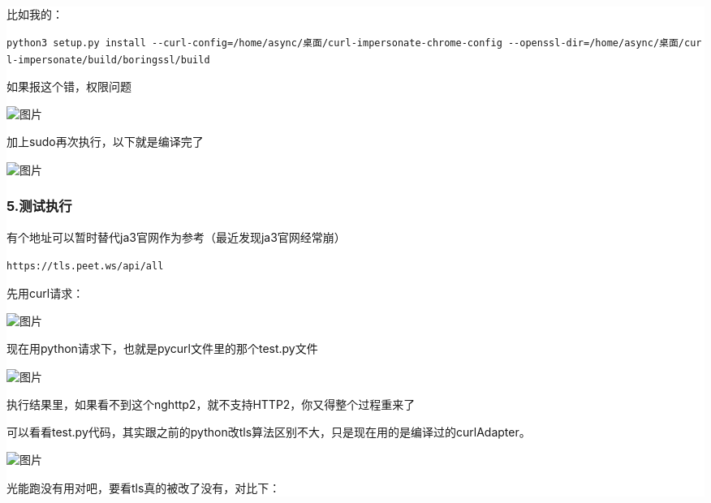   

比如我的：

```
python3 setup.py install --curl-config=/home/async/桌面/curl-impersonate-chrome-config --openssl-dir=/home/async/桌面/curl-impersonate/build/boringssl/build
```

  

如果报这个错，权限问题  

![图片](https://mmbiz.qpic.cn/mmbiz_png/l4m5icTfxSXXONBPuwfMtVS1KjttgFYlxia9IwOrtTayiaw81fGzH0f9UZMQtLpsNN4llDLNWluZicC38KFfz6Sc9A/640?wx_fmt=png&wxfrom=5&wx_lazy=1&wx_co=1)

  

加上sudo再次执行，以下就是编译完了

  

![图片](https://mmbiz.qpic.cn/mmbiz_png/l4m5icTfxSXXONBPuwfMtVS1KjttgFYlxEUibyr9PCm51sA3UhAKzF608PyBpfeHGOwfabia54IIQY0ZY8LxVnhhg/640?wx_fmt=png&wxfrom=5&wx_lazy=1&wx_co=1)

  

  

### 5.测试执行

  

  

有个地址可以暂时替代ja3官网作为参考（最近发现ja3官网经常崩）

```
https://tls.peet.ws/api/all
```

  

先用curl请求：

![图片](https://mmbiz.qpic.cn/mmbiz_png/l4m5icTfxSXXONBPuwfMtVS1KjttgFYlxn9joHcopm7Q162j9ewSpugnhvI967qEoaACLJViaaNJPfOMfw0ZdWUA/640?wx_fmt=png&wxfrom=5&wx_lazy=1&wx_co=1)

  

  

现在用python请求下，也就是pycurl文件里的那个test.py文件

![图片](https://mmbiz.qpic.cn/mmbiz_png/l4m5icTfxSXXONBPuwfMtVS1KjttgFYlxk91mODvh264DMticF9fykkfNBXVP6t5HbAsMJAM7y7mMrmPyNueanGQ/640?wx_fmt=png&wxfrom=5&wx_lazy=1&wx_co=1)

  

执行结果里，如果看不到这个nghttp2，就不支持HTTP2，你又得整个过程重来了  

  

可以看看test.py代码，其实跟之前的python改tls算法区别不大，只是现在用的是编译过的curlAdapter。

![图片](https://mmbiz.qpic.cn/mmbiz_png/l4m5icTfxSXXONBPuwfMtVS1KjttgFYlxWWPmvyS7z6ZwZ2xJLOibTH1tog3TXsw5ibKGvia67tricxSAB7zMJgrbeQ/640?wx_fmt=png&wxfrom=5&wx_lazy=1&wx_co=1)

  

  

光能跑没有用对吧，要看tls真的被改了没有，对比下：
